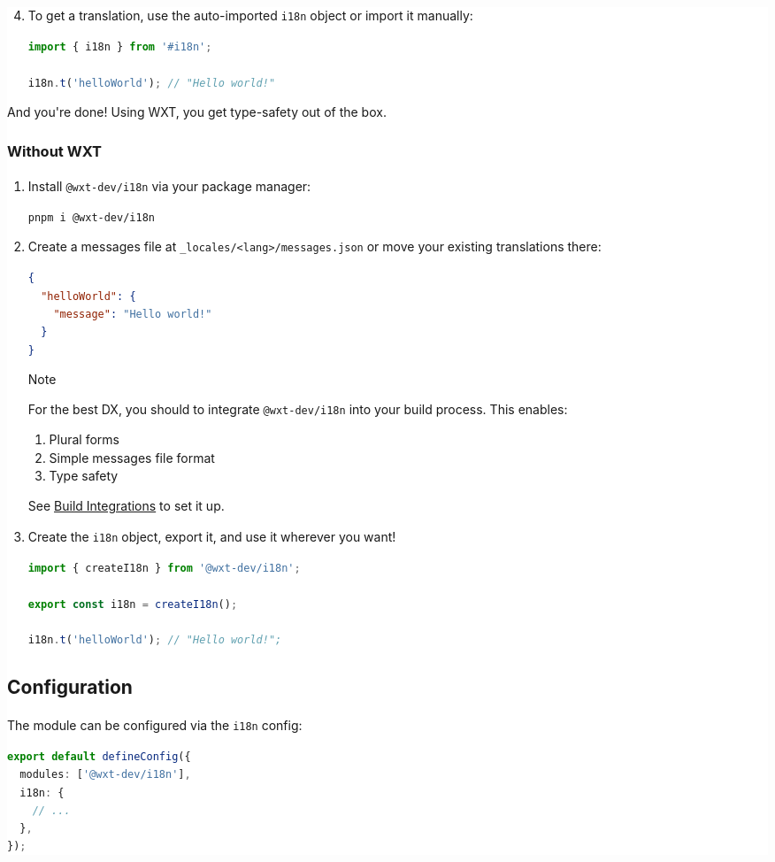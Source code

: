 4. To get a translation, use the auto-imported `i18n` object or import it manually:

   ```ts
   import { i18n } from '#i18n';

   i18n.t('helloWorld'); // "Hello world!"
   ```

And you're done! Using WXT, you get type-safety out of the box.

### Without WXT

1. Install `@wxt-dev/i18n` via your package manager:

   ```sh
   pnpm i @wxt-dev/i18n
   ```

2. Create a messages file at `_locales/<lang>/messages.json` or move your existing translations there:

   ```json
   {
     "helloWorld": {
       "message": "Hello world!"
     }
   }
   ```

   > [!NOTE]
   > For the best DX, you should to integrate `@wxt-dev/i18n` into your build process. This enables:
   >
   > 1. Plural forms
   > 2. Simple messages file format
   > 3. Type safety
   >
   > See [Build Integrations](#build-integrations) to set it up.

3. Create the `i18n` object, export it, and use it wherever you want!

   ```ts
   import { createI18n } from '@wxt-dev/i18n';

   export const i18n = createI18n();

   i18n.t('helloWorld'); // "Hello world!";
   ```

## Configuration

The module can be configured via the `i18n` config:

```ts
export default defineConfig({
  modules: ['@wxt-dev/i18n'],
  i18n: {
    // ...
  },
});
```
